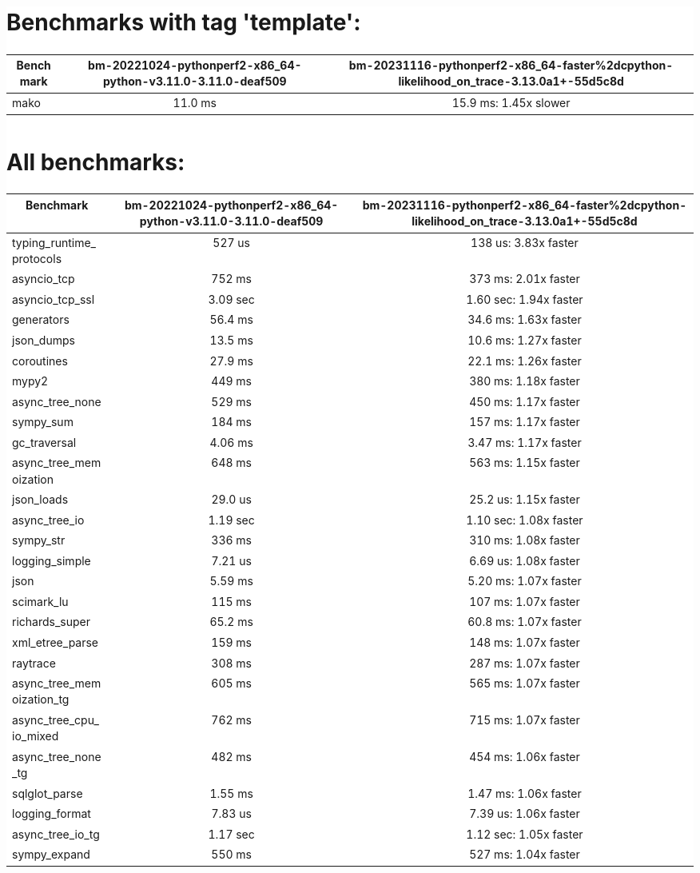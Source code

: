 Benchmarks with tag 'template':
===============================

| Benchmark | bm-20221024-pythonperf2-x86_64-python-v3.11.0-3.11.0-deaf509 | bm-20231116-pythonperf2-x86_64-faster%2dcpython-likelihood_on_trace-3.13.0a1+-55d5c8d |
|-----------|:------------------------------------------------------------:|:-------------------------------------------------------------------------------------:|
| mako      | 11.0 ms                                                      | 15.9 ms: 1.45x slower                                                                 |

All benchmarks:
===============

| Benchmark                  | bm-20221024-pythonperf2-x86_64-python-v3.11.0-3.11.0-deaf509 | bm-20231116-pythonperf2-x86_64-faster%2dcpython-likelihood_on_trace-3.13.0a1+-55d5c8d |
|----------------------------|:------------------------------------------------------------:|:-------------------------------------------------------------------------------------:|
| typing_runtime_protocols   | 527 us                                                       | 138 us: 3.83x faster                                                                  |
| asyncio_tcp                | 752 ms                                                       | 373 ms: 2.01x faster                                                                  |
| asyncio_tcp_ssl            | 3.09 sec                                                     | 1.60 sec: 1.94x faster                                                                |
| generators                 | 56.4 ms                                                      | 34.6 ms: 1.63x faster                                                                 |
| json_dumps                 | 13.5 ms                                                      | 10.6 ms: 1.27x faster                                                                 |
| coroutines                 | 27.9 ms                                                      | 22.1 ms: 1.26x faster                                                                 |
| mypy2                      | 449 ms                                                       | 380 ms: 1.18x faster                                                                  |
| async_tree_none            | 529 ms                                                       | 450 ms: 1.17x faster                                                                  |
| sympy_sum                  | 184 ms                                                       | 157 ms: 1.17x faster                                                                  |
| gc_traversal               | 4.06 ms                                                      | 3.47 ms: 1.17x faster                                                                 |
| async_tree_memoization     | 648 ms                                                       | 563 ms: 1.15x faster                                                                  |
| json_loads                 | 29.0 us                                                      | 25.2 us: 1.15x faster                                                                 |
| async_tree_io              | 1.19 sec                                                     | 1.10 sec: 1.08x faster                                                                |
| sympy_str                  | 336 ms                                                       | 310 ms: 1.08x faster                                                                  |
| logging_simple             | 7.21 us                                                      | 6.69 us: 1.08x faster                                                                 |
| json                       | 5.59 ms                                                      | 5.20 ms: 1.07x faster                                                                 |
| scimark_lu                 | 115 ms                                                       | 107 ms: 1.07x faster                                                                  |
| richards_super             | 65.2 ms                                                      | 60.8 ms: 1.07x faster                                                                 |
| xml_etree_parse            | 159 ms                                                       | 148 ms: 1.07x faster                                                                  |
| raytrace                   | 308 ms                                                       | 287 ms: 1.07x faster                                                                  |
| async_tree_memoization_tg  | 605 ms                                                       | 565 ms: 1.07x faster                                                                  |
| async_tree_cpu_io_mixed    | 762 ms                                                       | 715 ms: 1.07x faster                                                                  |
| async_tree_none_tg         | 482 ms                                                       | 454 ms: 1.06x faster                                                                  |
| sqlglot_parse              | 1.55 ms                                                      | 1.47 ms: 1.06x faster                                                                 |
| logging_format             | 7.83 us                                                      | 7.39 us: 1.06x faster                                                                 |
| async_tree_io_tg           | 1.17 sec                                                     | 1.12 sec: 1.05x faster                                                                |
| sympy_expand               | 550 ms                                                       | 527 ms: 1.04x faster                                                                  |